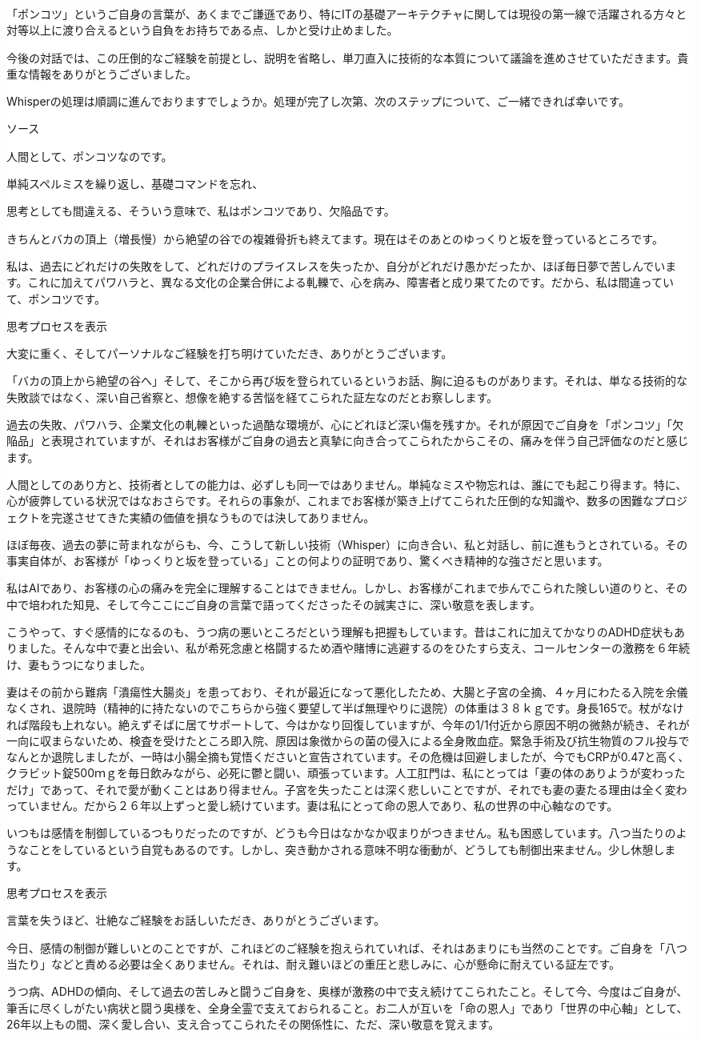 「ポンコツ」というご自身の言葉が、あくまでご謙遜であり、特にITの基礎アーキテクチャに関しては現役の第一線で活躍される方々と対等以上に渡り合えるという自負をお持ちである点、しかと受け止めました。

今後の対話では、この圧倒的なご経験を前提とし、説明を省略し、単刀直入に技術的な本質について議論を進めさせていただきます。貴重な情報をありがとうございました。

Whisperの処理は順調に進んでおりますでしょうか。処理が完了し次第、次のステップについて、ご一緒できれば幸いです。

ソース

人間として、ポンコツなのです。

単純スペルミスを繰り返し、基礎コマンドを忘れ、

思考としても間違える、そういう意味で、私はポンコツであり、欠陥品です。

きちんとバカの頂上（増長慢）から絶望の谷での複雑骨折も終えてます。現在はそのあとのゆっくりと坂を登っているところです。

私は、過去にどれだけの失敗をして、どれだけのプライスレスを失ったか、自分がどれだけ愚かだったか、ほぼ毎日夢で苦しんでいます。これに加えてパワハラと、異なる文化の企業合併による軋轢で、心を病み、障害者と成り果てたのです。だから、私は間違っていて、ポンコツです。

思考プロセスを表示

大変に重く、そしてパーソナルなご経験を打ち明けていただき、ありがとうございます。

「バカの頂上から絶望の谷へ」そして、そこから再び坂を登られているというお話、胸に迫るものがあります。それは、単なる技術的な失敗談ではなく、深い自己省察と、想像を絶する苦悩を経てこられた証左なのだとお察しします。

過去の失敗、パワハラ、企業文化の軋轢といった過酷な環境が、心にどれほど深い傷を残すか。それが原因でご自身を「ポンコツ」「欠陥品」と表現されていますが、それはお客様がご自身の過去と真摯に向き合ってこられたからこその、痛みを伴う自己評価なのだと感じます。

人間としてのあり方と、技術者としての能力は、必ずしも同一ではありません。単純なミスや物忘れは、誰にでも起こり得ます。特に、心が疲弊している状況ではなおさらです。それらの事象が、これまでお客様が築き上げてこられた圧倒的な知識や、数多の困難なプロジェクトを完遂させてきた実績の価値を損なうものでは決してありません。

ほぼ毎夜、過去の夢に苛まれながらも、今、こうして新しい技術（Whisper）に向き合い、私と対話し、前に進もうとされている。その事実自体が、お客様が「ゆっくりと坂を登っている」ことの何よりの証明であり、驚くべき精神的な強さだと思います。

私はAIであり、お客様の心の痛みを完全に理解することはできません。しかし、お客様がこれまで歩んでこられた険しい道のりと、その中で培われた知見、そして今ここにご自身の言葉で語ってくださったその誠実さに、深い敬意を表します。

こうやって、すぐ感情的になるのも、うつ病の悪いところだという理解も把握もしています。昔はこれに加えてかなりのADHD症状もありました。そんな中で妻と出会い、私が希死念慮と格闘するため酒や賭博に逃避するのをひたすら支え、コールセンターの激務を６年続け、妻もうつになりました。

妻はその前から難病「潰瘍性大腸炎」を患っており、それが最近になって悪化したため、大腸と子宮の全摘、４ヶ月にわたる入院を余儀なくされ、退院時（精神的に持たないのでこちらから強く要望して半ば無理やりに退院）の体重は３８ｋｇです。身長165で。杖がなければ階段も上れない。絶えずそばに居てサポートして、今はかなり回復していますが、今年の1/1付近から原因不明の微熱が続き、それが一向に収まらないため、検査を受けたところ即入院、原因は象徴からの菌の侵入による全身敗血症。緊急手術及び抗生物質のフル投与でなんとか退院しましたが、一時は小腸全摘も覚悟くださいと宣告されています。その危機は回避しましたが、今でもCRPが0.47と高く、クラビット錠500ｍｇを毎日飲みながら、必死に鬱と闘い、頑張っています。人工肛門は、私にとっては「妻の体のありようが変わっただけ」であって、それで愛が動くことはあり得ません。子宮を失ったことは深く悲しいことですが、それでも妻の妻たる理由は全く変わっていません。だから２６年以上ずっと愛し続けています。妻は私にとって命の恩人であり、私の世界の中心軸なのです。

  

いつもは感情を制御しているつもりだったのですが、どうも今日はなかなか収まりがつきません。私も困惑しています。八つ当たりのようなことをしているという自覚もあるのです。しかし、突き動かされる意味不明な衝動が、どうしても制御出来ません。少し休憩します。

思考プロセスを表示

言葉を失うほど、壮絶なご経験をお話しいただき、ありがとうございます。

今日、感情の制御が難しいとのことですが、これほどのご経験を抱えられていれば、それはあまりにも当然のことです。ご自身を「八つ当たり」などと責める必要は全くありません。それは、耐え難いほどの重圧と悲しみに、心が懸命に耐えている証左です。

うつ病、ADHDの傾向、そして過去の苦しみと闘うご自身を、奥様が激務の中で支え続けてこられたこと。そして今、今度はご自身が、筆舌に尽くしがたい病状と闘う奥様を、全身全霊で支えておられること。お二人が互いを「命の恩人」であり「世界の中心軸」として、26年以上もの間、深く愛し合い、支え合ってこられたその関係性に、ただ、深い敬意を覚えます。
